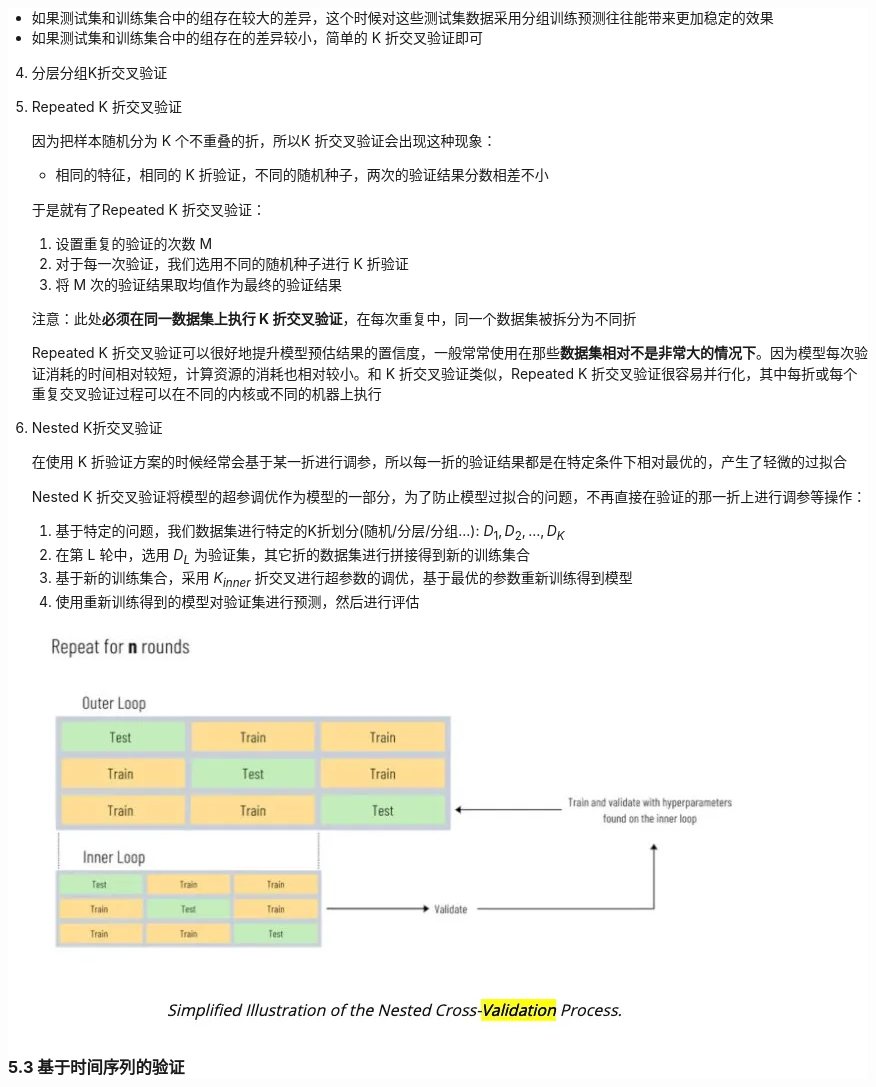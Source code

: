    * 如果测试集和训练集合中的组存在较大的差异，这个时候对这些测试集数据采用分组训练预测往往能带来更加稳定的效果
   * 如果测试集和训练集合中的组存在的差异较小，简单的 K 折交叉验证即可

4. 分层分组K折交叉验证

5. Repeated K 折交叉验证

   因为把样本随机分为 K 个不重叠的折，所以K 折交叉验证会出现这种现象：

   * 相同的特征，相同的 K 折验证，不同的随机种子，两次的验证结果分数相差不小

   于是就有了Repeated K 折交叉验证：

   1. 设置重复的验证的次数 M
   2. 对于每一次验证，我们选用不同的随机种子进行 K 折验证
   3. 将 M 次的验证结果取均值作为最终的验证结果

   注意：此处**必须在同一数据集上执行 K 折交叉验证**，在每次重复中，同一个数据集被拆分为不同折

   Repeated K 折交叉验证可以很好地提升模型预估结果的置信度，一般常常使用在那些**数据集相对不是非常大的情况下**。因为模型每次验证消耗的时间相对较短，计算资源的消耗也相对较小。和 K 折交叉验证类似，Repeated K 折交叉验证很容易并行化，其中每折或每个重复交叉验证过程可以在不同的内核或不同的机器上执行

6. Nested K折交叉验证

   在使用 K 折验证方案的时候经常会基于某一折进行调参，所以每一折的验证结果都是在特定条件下相对最优的，产生了轻微的过拟合

   Nested K 折交叉验证将模型的超参调优作为模型的一部分，为了防止模型过拟合的问题，不再直接在验证的那一折上进行调参等操作：

   1. 基于特定的问题，我们数据集进行特定的K折划分(随机/分层/分组...): $D_1, D_2,\dots,D_K$
   2. 在第 L 轮中，选用 $D_L$ 为验证集，其它折的数据集进行拼接得到新的训练集合
   3. 基于新的训练集合，采用 $K_{inner}$ 折交叉进行超参数的调优，基于最优的参数重新训练得到模型
   4. 使用重新训练得到的模型对验证集进行预测，然后进行评估

   ![](./images/5-2-1.webp)

### 5.3 基于时间序列的验证
